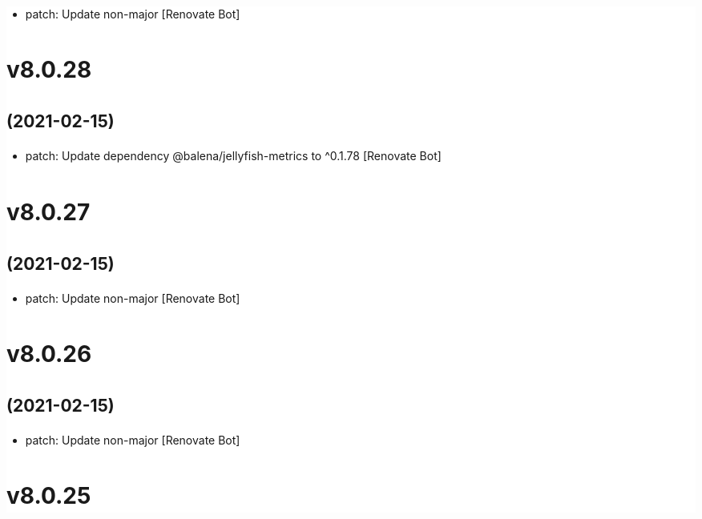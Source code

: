 * patch: Update non-major [Renovate Bot]

# v8.0.28
## (2021-02-15)

* patch: Update dependency @balena/jellyfish-metrics to ^0.1.78 [Renovate Bot]

# v8.0.27
## (2021-02-15)

* patch: Update non-major [Renovate Bot]

# v8.0.26
## (2021-02-15)

* patch: Update non-major [Renovate Bot]

# v8.0.25
